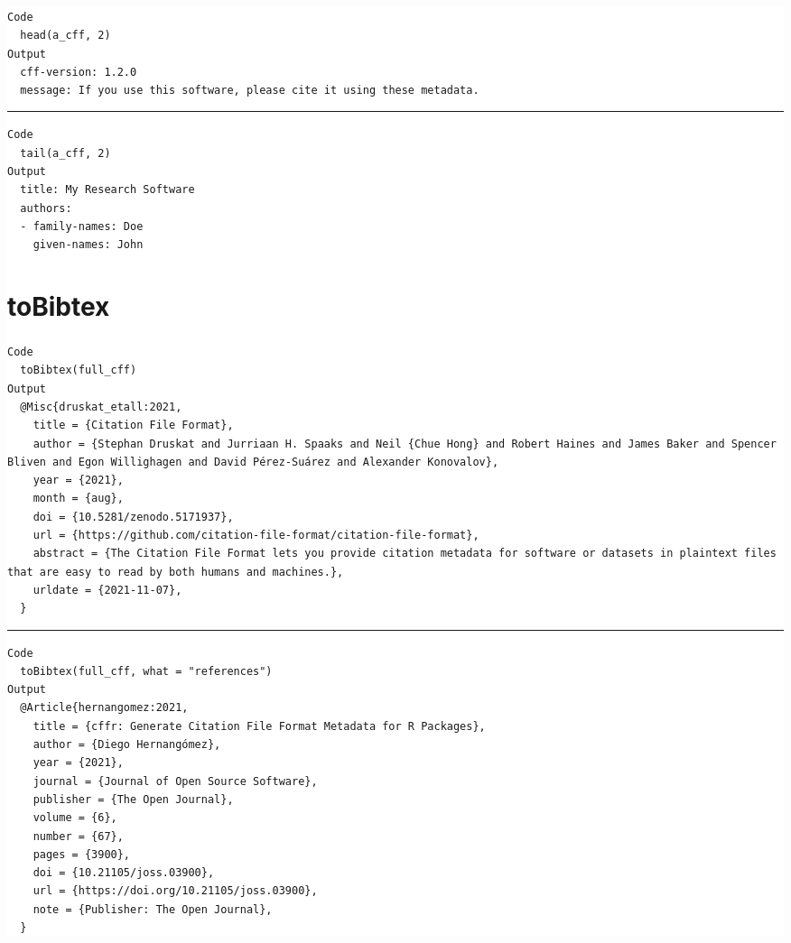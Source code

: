 
    Code
      head(a_cff, 2)
    Output
      cff-version: 1.2.0
      message: If you use this software, please cite it using these metadata.

---

    Code
      tail(a_cff, 2)
    Output
      title: My Research Software
      authors:
      - family-names: Doe
        given-names: John

# toBibtex

    Code
      toBibtex(full_cff)
    Output
      @Misc{druskat_etall:2021,
        title = {Citation File Format},
        author = {Stephan Druskat and Jurriaan H. Spaaks and Neil {Chue Hong} and Robert Haines and James Baker and Spencer Bliven and Egon Willighagen and David Pérez-Suárez and Alexander Konovalov},
        year = {2021},
        month = {aug},
        doi = {10.5281/zenodo.5171937},
        url = {https://github.com/citation-file-format/citation-file-format},
        abstract = {The Citation File Format lets you provide citation metadata for software or datasets in plaintext files that are easy to read by both humans and machines.},
        urldate = {2021-11-07},
      }

---

    Code
      toBibtex(full_cff, what = "references")
    Output
      @Article{hernangomez:2021,
        title = {cffr: Generate Citation File Format Metadata for R Packages},
        author = {Diego Hernangómez},
        year = {2021},
        journal = {Journal of Open Source Software},
        publisher = {The Open Journal},
        volume = {6},
        number = {67},
        pages = {3900},
        doi = {10.21105/joss.03900},
        url = {https://doi.org/10.21105/joss.03900},
        note = {Publisher: The Open Journal},
      }
      